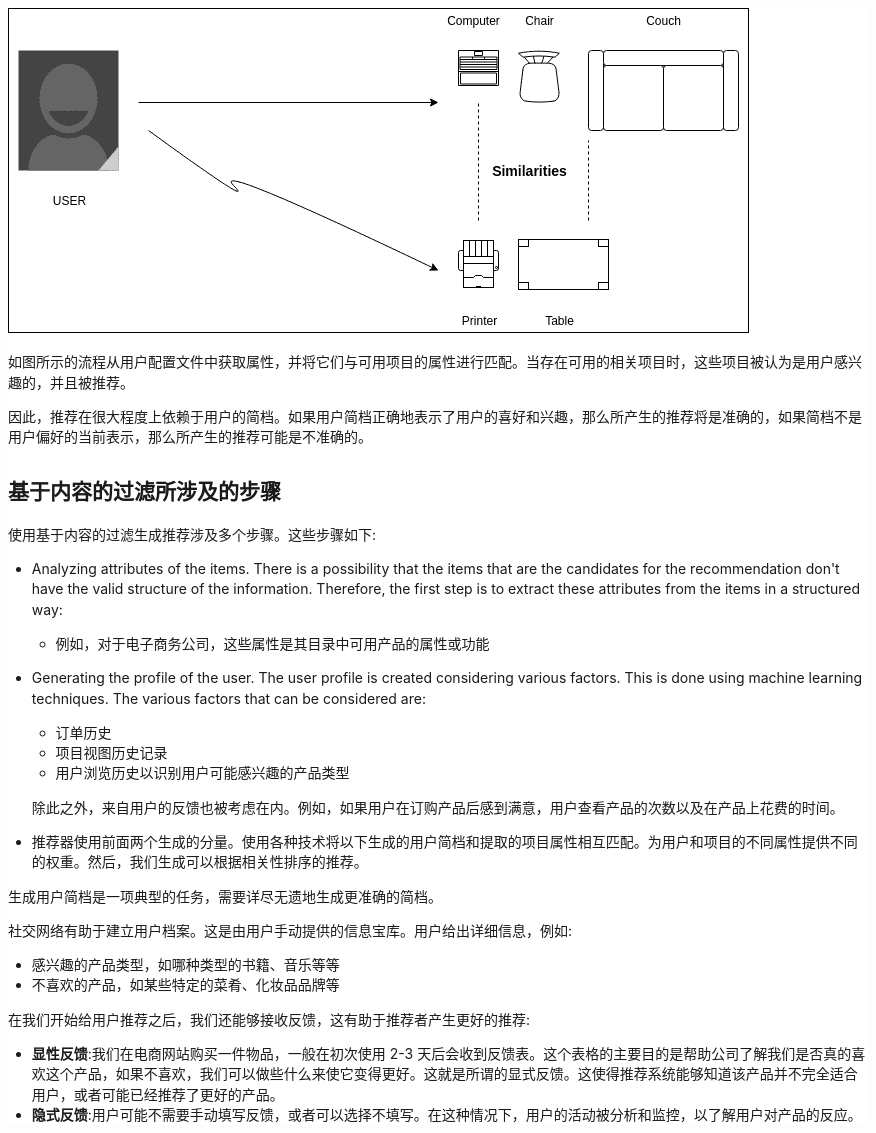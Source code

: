![Content-based filtering](img/B05321_10_01.jpg)

如图所示的流程从用户配置文件中获取属性，并将它们与可用项目的属性进行匹配。当存在可用的相关项目时，这些项目被认为是用户感兴趣的，并且被推荐。

因此，推荐在很大程度上依赖于用户的简档。如果用户简档正确地表示了用户的喜好和兴趣，那么所产生的推荐将是准确的，如果简档不是用户偏好的当前表示，那么所产生的推荐可能是不准确的。

## 基于内容的过滤所涉及的步骤

使用基于内容的过滤生成推荐涉及多个步骤。这些步骤如下:

*   Analyzing attributes of the items. There is a possibility that the items that are the candidates for the recommendation don't have the valid structure of the information. Therefore, the first step is to extract these attributes from the items in a structured way:

    *   例如，对于电子商务公司，这些属性是其目录中可用产品的属性或功能

*   Generating the profile of the user. The user profile is created considering various factors. This is done using machine learning techniques. The various factors that can be considered are:

    *   订单历史
    *   项目视图历史记录
    *   用户浏览历史以识别用户可能感兴趣的产品类型

    除此之外，来自用户的反馈也被考虑在内。例如，如果用户在订购产品后感到满意，用户查看产品的次数以及在产品上花费的时间。

*   推荐器使用前面两个生成的分量。使用各种技术将以下生成的用户简档和提取的项目属性相互匹配。为用户和项目的不同属性提供不同的权重。然后，我们生成可以根据相关性排序的推荐。

生成用户简档是一项典型的任务，需要详尽无遗地生成更准确的简档。

社交网络有助于建立用户档案。这是由用户手动提供的信息宝库。用户给出详细信息，例如:

*   感兴趣的产品类型，如哪种类型的书籍、音乐等等
*   不喜欢的产品，如某些特定的菜肴、化妆品品牌等

在我们开始给用户推荐之后，我们还能够接收反馈，这有助于推荐者产生更好的推荐:

*   **显性反馈**:我们在电商网站购买一件物品，一般在初次使用 2-3 天后会收到反馈表。这个表格的主要目的是帮助公司了解我们是否真的喜欢这个产品，如果不喜欢，我们可以做些什么来使它变得更好。这就是所谓的显式反馈。这使得推荐系统能够知道该产品并不完全适合用户，或者可能已经推荐了更好的产品。
*   **隐式反馈**:用户可能不需要手动填写反馈，或者可以选择不填写。在这种情况下，用户的活动被分析和监控，以了解用户对产品的反应。
